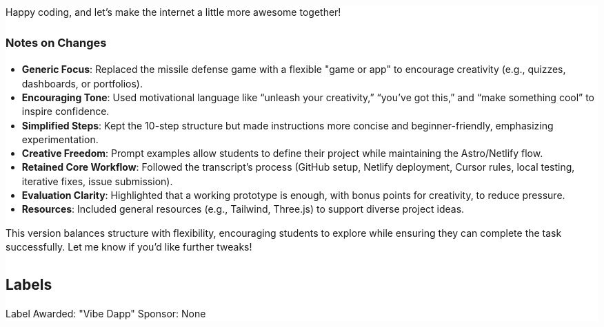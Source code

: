 Happy coding, and let’s make the internet a little more awesome together!

### Notes on Changes
- **Generic Focus**: Replaced the missile defense game with a flexible "game or app" to encourage creativity (e.g., quizzes, dashboards, or portfolios).
- **Encouraging Tone**: Used motivational language like “unleash your creativity,” “you’ve got this,” and “make something cool” to inspire confidence.
- **Simplified Steps**: Kept the 10-step structure but made instructions more concise and beginner-friendly, emphasizing experimentation.
- **Creative Freedom**: Prompt examples allow students to define their project while maintaining the Astro/Netlify flow.
- **Retained Core Workflow**: Followed the transcript’s process (GitHub setup, Netlify deployment, Cursor rules, local testing, iterative fixes, issue submission).
- **Evaluation Clarity**: Highlighted that a working prototype is enough, with bonus points for creativity, to reduce pressure.
- **Resources**: Included general resources (e.g., Tailwind, Three.js) to support diverse project ideas.

This version balances structure with flexibility, encouraging students to explore while ensuring they can complete the task successfully. Let me know if you’d like further tweaks!

## Labels
Label Awarded: "Vibe Dapp"
Sponsor: None
